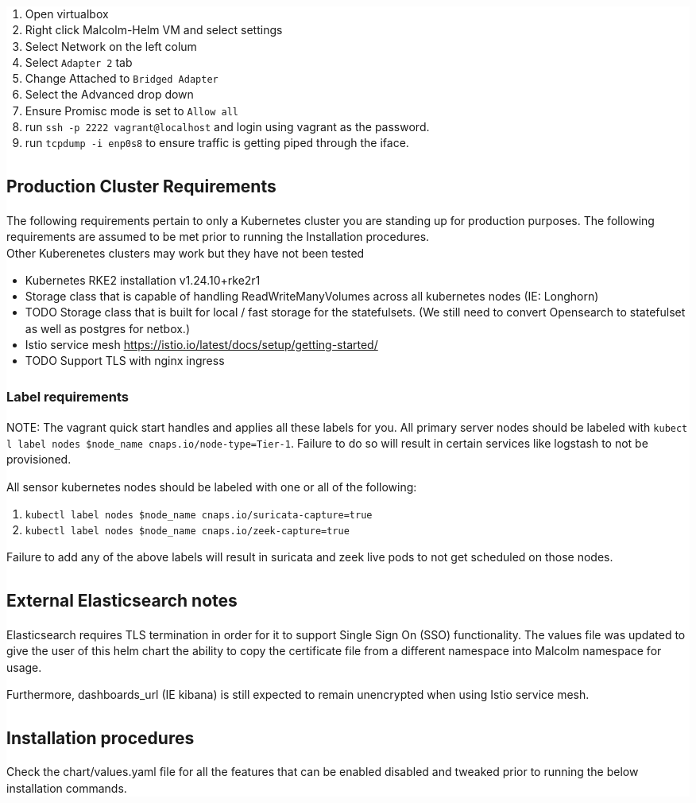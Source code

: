 1. Open virtualbox 
2. Right click Malcolm-Helm VM and select settings
3. Select Network on the left colum
4. Select `Adapter 2` tab
5. Change Attached to `Bridged Adapter`
6. Select the Advanced drop down
7. Ensure Promisc mode is set to `Allow all` 
8. run `ssh -p 2222 vagrant@localhost` and login using vagrant as the password.
9. run `tcpdump -i enp0s8` to ensure traffic is getting piped through the iface.

## Production Cluster Requirements

The following requirements pertain to only a Kubernetes cluster you are standing up for production purposes.
The following requirements are assumed to be met prior to running the Installation procedures.  
Other Kuberenetes clusters may work but they have not been tested

- Kubernetes RKE2 installation v1.24.10+rke2r1
- Storage class that is capable of handling ReadWriteManyVolumes across all kubernetes nodes (IE: Longhorn) 
- TODO Storage class that is built for local / fast storage for the statefulsets. (We still need to convert Opensearch to statefulset as well as postgres for netbox.)
- Istio service mesh https://istio.io/latest/docs/setup/getting-started/
- TODO Support TLS with nginx ingress

### Label requirements

NOTE: The vagrant quick start handles and applies all these labels for you.
All primary server nodes should be labeled with `kubectl label nodes $node_name cnaps.io/node-type=Tier-1`.  Failure to do so will result in certain services like logstash to not be provisioned.

All sensor kubernetes nodes should be labeled with one or all of the following:
1. `kubectl label nodes $node_name cnaps.io/suricata-capture=true` 
2. `kubectl label nodes $node_name cnaps.io/zeek-capture=true`

Failure to add any of the above labels will result in suricata and zeek live pods to not get scheduled on those nodes.

## External Elasticsearch notes

Elasticsearch requires TLS termination in order for it to support Single Sign On (SSO) functionality.  The values file was updated to give 
the user of this helm chart the ability to copy the certificate file from a different namespace into Malcolm namespace for usage.

Furthermore, dashboards_url (IE kibana) is still expected to remain unencrypted when using Istio service mesh. 

## Installation procedures

Check the chart/values.yaml file for all the features that can be enabled disabled and tweaked prior to running the below installation commands.
